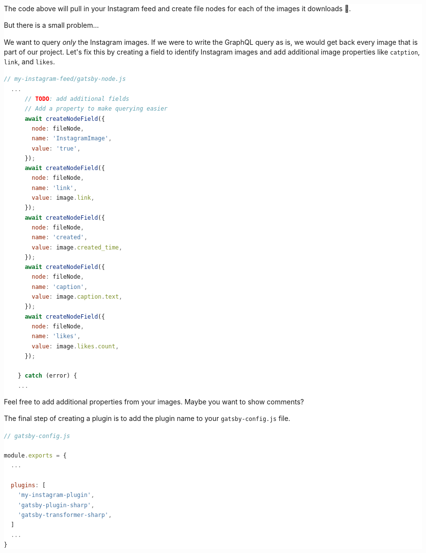 ```javascript
```

The code above will pull in your Instagram feed and create file nodes for each of the images it downloads 👊.

But there is a small problem...

We want to query _only_ the Instagram images. If we were to write the GraphQL query as is, we would get back every image that is part of our project. Let's fix this by creating a field to identify Instagram images and add additional image properties like `catption`, `link`, and `likes`.

```javascript
// my-instagram-feed/gatsby-node.js
  ...
      // TODO: add additional fields
      // Add a property to make querying easier
      await createNodeField({
        node: fileNode,
        name: 'InstagramImage',
        value: 'true',
      });
      await createNodeField({
        node: fileNode,
        name: 'link',
        value: image.link,
      });
      await createNodeField({
        node: fileNode,
        name: 'created',
        value: image.created_time,
      });
      await createNodeField({
        node: fileNode,
        name: 'caption',
        value: image.caption.text,
      });
      await createNodeField({
        node: fileNode,
        name: 'likes',
        value: image.likes.count,
      });

    } catch (error) {
    ...
```

Feel free to add additional properties from your images. Maybe you want to show comments?

The final step of creating a plugin is to add the plugin name to your `gatsby-config.js` file.

```js
// gatsby-config.js

module.exports = {
  ...

  plugins: [
    'my-instagram-plugin',
    'gatsby-plugin-sharp',
    'gatsby-transformer-sharp',
  ]
  ...
}
```

